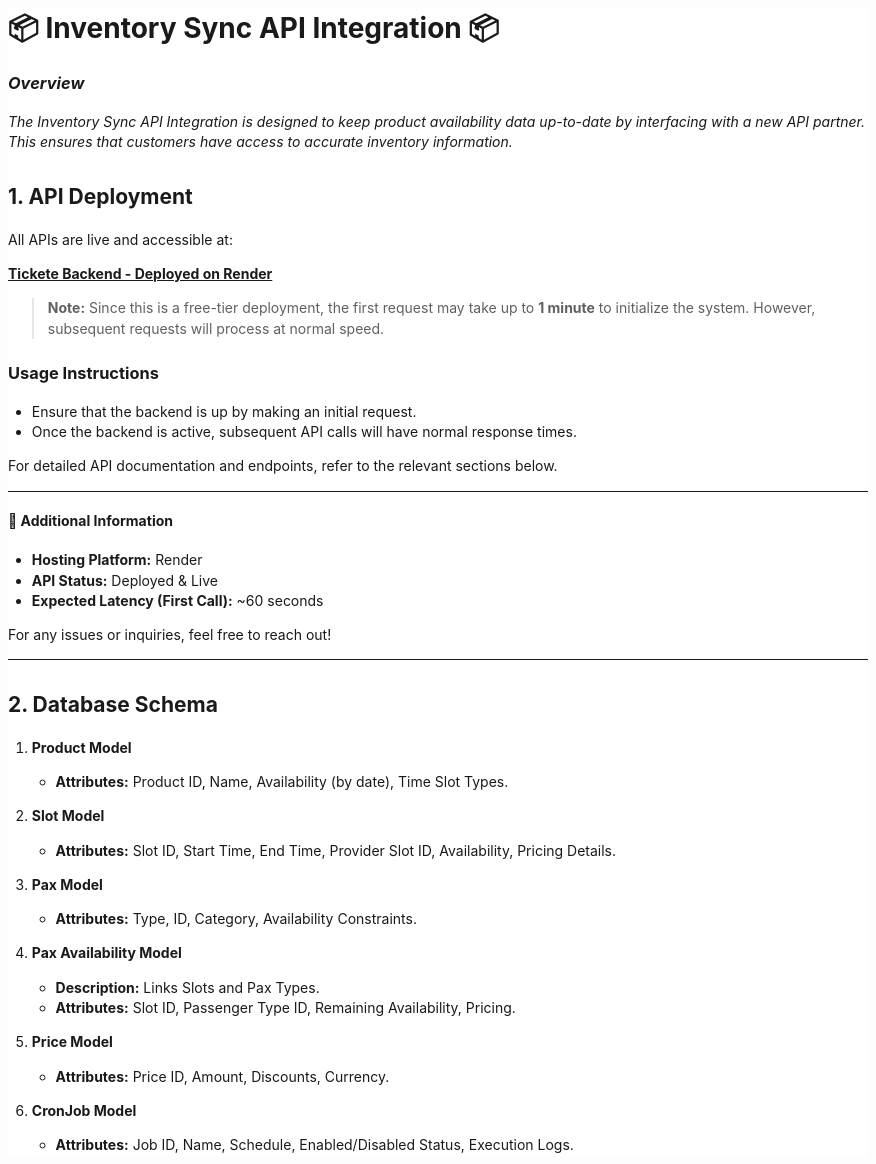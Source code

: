 # **📦 Inventory Sync API Integration 📦**

### _Overview_
_The Inventory Sync API Integration is designed to keep product availability data up-to-date by interfacing with a new API partner. This ensures that customers have access to accurate inventory information._

## **1. API Deployment**

All APIs are live and accessible at:

**[Tickete Backend - Deployed on Render](https://tickete-backend.onrender.com)**

> **Note:** Since this is a free-tier deployment, the first request may take up to **1 minute** to initialize the system. However, subsequent requests will process at normal speed.

### Usage Instructions
- Ensure that the backend is up by making an initial request.
- Once the backend is active, subsequent API calls will have normal response times.

For detailed API documentation and endpoints, refer to the relevant sections below.

---

#### 📌 Additional Information
- **Hosting Platform:** Render
- **API Status:** Deployed & Live
- **Expected Latency (First Call):** ~60 seconds

For any issues or inquiries, feel free to reach out!

---

## **2. Database Schema**
1. **Product Model**
   - **Attributes:** Product ID, Name, Availability (by date), Time Slot Types.

2. **Slot Model**
   - **Attributes:** Slot ID, Start Time, End Time, Provider Slot ID, Availability, Pricing Details.

3. **Pax Model**
   - **Attributes:** Type, ID, Category, Availability Constraints.

4. **Pax Availability Model**
   - **Description:** Links Slots and Pax Types.
   - **Attributes:** Slot ID, Passenger Type ID, Remaining Availability, Pricing.

5. **Price Model**
   - **Attributes:** Price ID, Amount, Discounts, Currency.

6. **CronJob Model**
   - **Attributes:** Job ID, Name, Schedule, Enabled/Disabled Status, Execution Logs.
